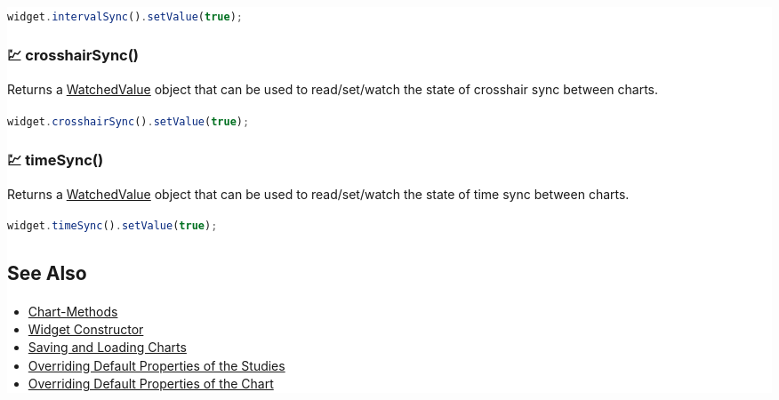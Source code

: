 ```javascript
widget.intervalSync().setValue(true);
```

### :chart: crosshairSync()

Returns a [WatchedValue](https://github.com/Abolfazl2647/Charts/blob/main/WatchedValue.md) object that can be used to read/set/watch the state of crosshair sync between charts.

```javascript
widget.crosshairSync().setValue(true);
```

### :chart: timeSync()

Returns a [WatchedValue](https://github.com/Abolfazl2647/Charts/blob/main/WatchedValue.md) object that can be used to read/set/watch the state of time sync between charts.

```javascript
widget.timeSync().setValue(true);
```

## See Also

- [Chart-Methods](https://github.com/Abolfazl2647/Charts/blob/main/Chart-Methods.md)
- [Widget Constructor](https://github.com/Abolfazl2647/Charts/blob/main/Widget-Constructor.md)
- [Saving and Loading Charts](https://github.com/Abolfazl2647/Charts/blob/main/Saving-and-Loading-Charts.md)
- [Overriding Default Properties of the Studies](https://github.com/Abolfazl2647/Charts/blob/main/Studies-Overrides.md)
- [Overriding Default Properties of the Chart](https://github.com/Abolfazl2647/Charts/blob/main/Overrides.md)
